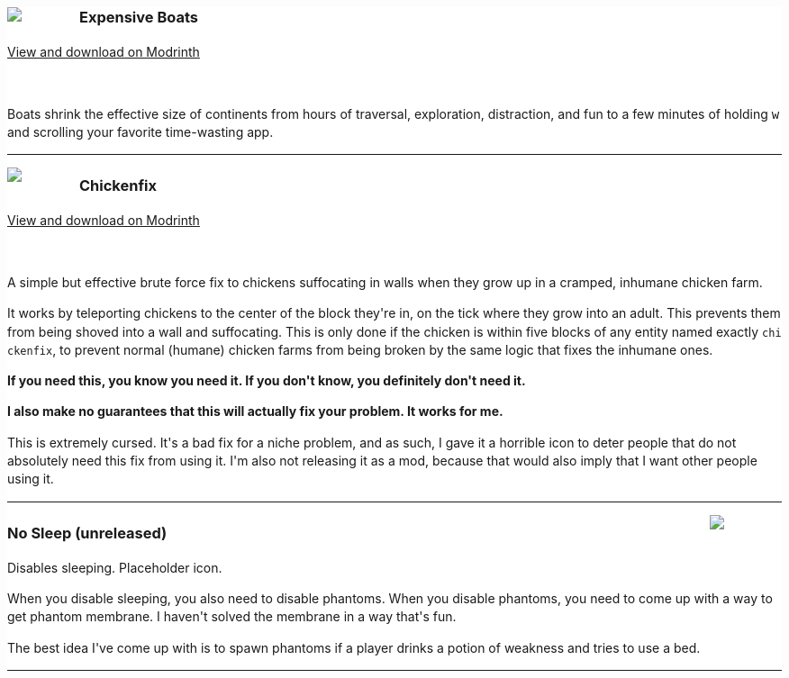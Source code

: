 <img align="left" src="expensive-boats/pack.png" width="80px">

### Expensive Boats

[View and download on Modrinth](https://modrinth.com/datapack/expensive-boats)

<Br>

Boats shrink the effective size of continents from hours of traversal,
exploration, distraction, and fun to a few minutes of holding <kbd>w</kbd> and
scrolling your favorite time-wasting app.

---

<img align="left" src="chickenfix/pack.png" width="80px">

### Chickenfix

[View and download on Modrinth](https://modrinth.com/datapack/chickenfix)

<br>

A simple but effective brute force fix to chickens suffocating in walls when
they grow up in a cramped, inhumane chicken farm.

It works by teleporting chickens to the center of the block they're in, on the
tick where they grow into an adult. This prevents them from being shoved into a
wall and suffocating. This is only done if the chicken is within five blocks of
any entity named exactly `chickenfix`, to prevent normal (humane) chicken farms
from being broken by the same logic that fixes the inhumane ones.

**If you need this, you know you need it. If you don't know, you definitely
don't need it.**

**I also make no guarantees that this will actually fix your problem. It works
for me.**

This is extremely cursed. It's a bad fix for a niche problem, and as such, I
gave it a horrible icon to deter people that do not absolutely need this fix
from using it. I'm also not releasing it as a mod, because that would also imply
that I want other people using it.

---

<img align="right" src="no-sleep/pack.png" width="80px">

### No Sleep (unreleased)

Disables sleeping. Placeholder icon.

When you disable sleeping, you also need to disable phantoms. When you disable
phantoms, you need to come up with a way to get phantom membrane. I haven't
solved the membrane in a way that's fun.

The best idea I've come up with is to spawn phantoms if a player drinks a potion
of weakness and tries to use a bed.

---